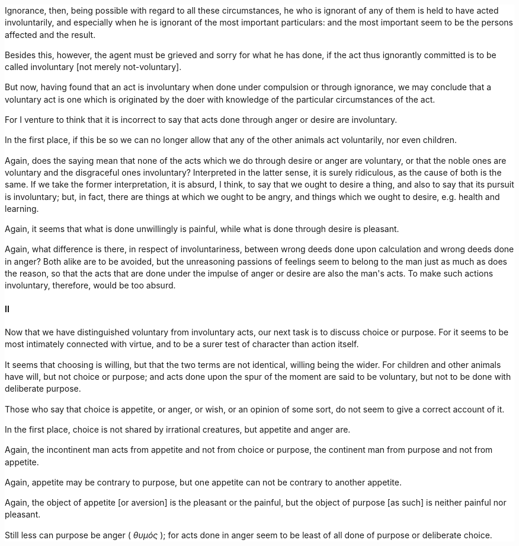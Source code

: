 Ignorance, then, being possible with regard to all these circumstances, he who is ignorant of any of them is held to have acted involuntarily, and especially when he is ignorant of the most important particulars: and the most important seem to be the persons affected and the result.

Besides this, however, the agent must be grieved and sorry for what he has done, if the act thus ignorantly committed is to be called involuntary [not merely not-voluntary].

But now, having found that an act is involuntary when done under compulsion or through ignorance, we may conclude that a voluntary act is one which is originated by the doer with knowledge of the particular circumstances of the act.

For I venture to think that it is incorrect to say that acts done through anger or desire are involuntary.

In the first place, if this be so we can no longer allow that any of the other animals act voluntarily, nor even children.

Again, does the saying mean that none of the acts which we do through desire or anger are voluntary, or that the noble ones are voluntary and the disgraceful ones involuntary? Interpreted in the latter sense, it is surely ridiculous, as the cause of both is the same. If we take the former interpretation, it is absurd, I think, to say that we ought to desire a thing, and also to say that its pursuit is involuntary; but, in fact, there are things at which we ought to be angry, and things which we ought to desire, e.g. health and learning.

Again, it seems that what is done unwillingly is painful, while what is done through desire is pleasant.

Again, what difference is there, in respect of involuntariness, between wrong deeds done upon calculation and wrong deeds done in anger? Both alike are to be avoided, but the unreasoning passions of feelings seem to belong to the man just as much as does the reason, so that the acts that are done under the impulse of anger or desire are also the man's acts. To make such actions involuntary, therefore, would be too absurd.

#### II

Now that we have distinguished voluntary from involuntary acts, our next task is to discuss choice or purpose. For it seems to be most intimately connected with virtue, and to be a surer test of character than action itself.

It seems that choosing is willing, but that the two terms are not identical, willing being the wider. For children and other animals have will, but not choice or purpose; and acts done upon the spur of the moment are said to be voluntary, but not to be done with deliberate purpose.

Those who say that choice is appetite, or anger, or wish, or an opinion of some sort, do not seem to give a correct account of it.

In the first place, choice is not shared by irrational creatures, but appetite and anger are.

Again, the incontinent man acts from appetite and not from choice or purpose, the continent man from purpose and not from appetite.

Again, appetite may be contrary to purpose, but one appetite can not be contrary to another appetite.

Again, the object of appetite [or aversion] is the pleasant or the painful, but the object of purpose [as such] is neither painful nor pleasant.

Still less can purpose be anger ( _θυμός_ ); for acts done in anger seem to be least of all done of purpose or deliberate choice.
